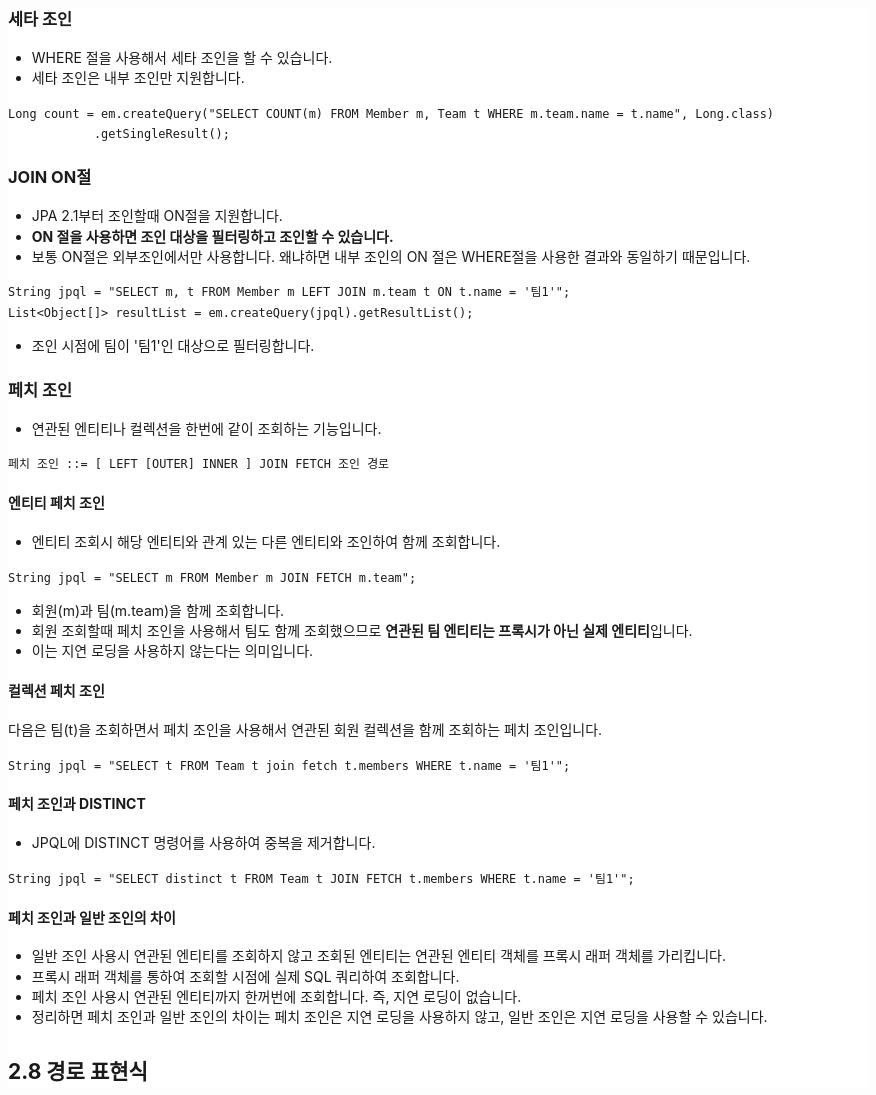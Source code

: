 ### 세타 조인

- WHERE 절을 사용해서 세타 조인을 할 수 있습니다.
- 세타 조인은 내부 조인만 지원합니다.

```
Long count = em.createQuery("SELECT COUNT(m) FROM Member m, Team t WHERE m.team.name = t.name", Long.class)
			.getSingleResult();
```

### JOIN ON절

- JPA 2.1부터 조인할때 ON절을 지원합니다.
- **ON 절을 사용하면 조인 대상을 필터링하고 조인할 수 있습니다.**
- 보통 ON절은 외부조인에서만 사용합니다. 왜냐하면 내부 조인의 ON 절은 WHERE절을 사용한 결과와 동일하기 때문입니다.

```
String jpql = "SELECT m, t FROM Member m LEFT JOIN m.team t ON t.name = '팀1'";
List<Object[]> resultList = em.createQuery(jpql).getResultList();
```

- 조인 시점에 팀이 '팀1'인 대상으로 필터링합니다.

### 페치 조인

- 연관된 엔티티나 컬렉션을 한번에 같이 조회하는 기능입니다.

```
페치 조인 ::= [ LEFT [OUTER] INNER ] JOIN FETCH 조인 경로
```

#### 엔티티 페치 조인

- 엔티티 조회시 해당 엔티티와 관계 있는 다른 엔티티와 조인하여 함께 조회합니다.

```
String jpql = "SELECT m FROM Member m JOIN FETCH m.team";
```

- 회원(m)과 팀(m.team)을 함께 조회합니다.
- 회원 조회할때 페치 조인을 사용해서 팀도 함께 조회했으므로 **연관된 팀 엔티티는 프록시가 아닌 실제 엔티티**입니다.
- 이는 지연 로딩을 사용하지 않는다는 의미입니다.

#### 컬렉션 페치 조인

다음은 팀(t)을 조회하면서 페치 조인을 사용해서 연관된 회원 컬렉션을 함께 조회하는 페치 조인입니다.

```
String jpql = "SELECT t FROM Team t join fetch t.members WHERE t.name = '팀1'";
```

#### 페치 조인과 DISTINCT

- JPQL에 DISTINCT 명령어를 사용하여 중복을 제거합니다.

```
String jpql = "SELECT distinct t FROM Team t JOIN FETCH t.members WHERE t.name = '팀1'";
```

#### 페치 조인과 일반 조인의 차이

- 일반 조인 사용시 연관된 엔티티를 조회하지 않고 조회된 엔티티는 연관된 엔티티 객체를 프록시 래퍼 객체를 가리킵니다.
- 프록시 래퍼 객체를 통하여 조회할 시점에 실제 SQL 쿼리하여 조회합니다.
- 페치 조인 사용시 연관된 엔티티까지 한꺼번에 조회합니다. 즉, 지연 로딩이 없습니다.
- 정리하면 페치 조인과 일반 조인의 차이는 페치 조인은 지연 로딩을 사용하지 않고, 일반 조인은 지연 로딩을 사용할 수 있습니다.

## 2.8 경로 표현식




